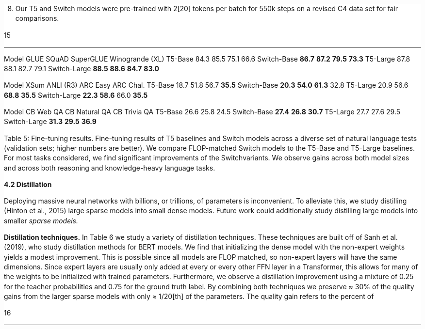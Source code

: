 8. Our T5 and Switch models were pre-trained with 2[20] tokens per batch for 550k steps on a revised C4
data set for fair comparisons.

15


-----

Model GLUE SQuAD SuperGLUE Winogrande (XL)
T5-Base 84.3 85.5 75.1 66.6
Switch-Base **86.7** **87.2** **79.5** **73.3**
T5-Large 87.8 88.1 82.7 79.1
Switch-Large **88.5** **88.6** **84.7** **83.0**

Model XSum ANLI (R3) ARC Easy ARC Chal.
T5-Base 18.7 51.8 56.7 **35.5**
Switch-Base **20.3** **54.0** **61.3** 32.8
T5-Large 20.9 56.6 **68.8** **35.5**
Switch-Large **22.3** **58.6** 66.0 **35.5**

Model CB Web QA CB Natural QA CB Trivia QA
T5-Base 26.6 25.8 24.5
Switch-Base **27.4** **26.8** **30.7**
T5-Large 27.7 27.6 29.5
Switch-Large **31.3** **29.5** **36.9**

Table 5: Fine-tuning results. Fine-tuning results of T5 baselines and Switch models across
a diverse set of natural language tests (validation sets; higher numbers are better).
We compare FLOP-matched Switch models to the T5-Base and T5-Large baselines. For most tasks considered, we find significant improvements of the Switchvariants. We observe gains across both model sizes and across both reasoning and
knowledge-heavy language tasks.

**4.2 Distillation**

Deploying massive neural networks with billions, or trillions, of parameters is inconvenient.
To alleviate this, we study distilling (Hinton et al., 2015) large sparse models into small
dense models. Future work could additionally study distilling large models into smaller
_sparse models._

**Distillation techniques.** In Table 6 we study a variety of distillation techniques.
These techniques are built off of Sanh et al. (2019), who study distillation methods for
BERT models. We find that initializing the dense model with the non-expert weights yields
a modest improvement. This is possible since all models are FLOP matched, so non-expert
layers will have the same dimensions. Since expert layers are usually only added at every
or every other FFN layer in a Transformer, this allows for many of the weights to be
initialized with trained parameters. Furthermore, we observe a distillation improvement
using a mixture of 0.25 for the teacher probabilities and 0.75 for the ground truth label. By
combining both techniques we preserve ≈ 30% of the quality gains from the larger sparse
models with only ≈ 1/20[th] of the parameters. The quality gain refers to the percent of

16


-----
